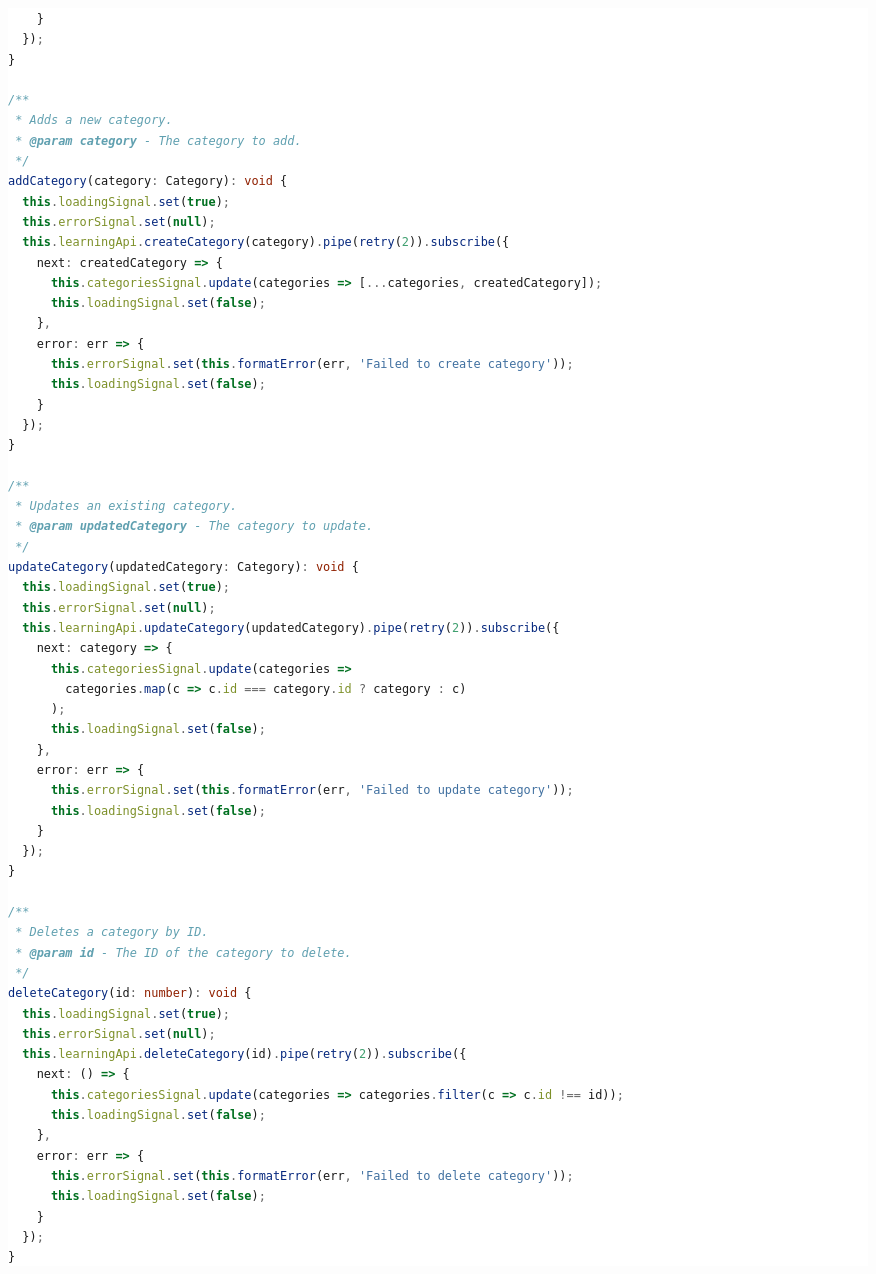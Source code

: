 ```ts
    }
  });
}

/**
 * Adds a new category.
 * @param category - The category to add.
 */
addCategory(category: Category): void {
  this.loadingSignal.set(true);
  this.errorSignal.set(null);
  this.learningApi.createCategory(category).pipe(retry(2)).subscribe({
    next: createdCategory => {
      this.categoriesSignal.update(categories => [...categories, createdCategory]);
      this.loadingSignal.set(false);
    },
    error: err => {
      this.errorSignal.set(this.formatError(err, 'Failed to create category'));
      this.loadingSignal.set(false);
    }
  });
}

/**
 * Updates an existing category.
 * @param updatedCategory - The category to update.
 */
updateCategory(updatedCategory: Category): void {
  this.loadingSignal.set(true);
  this.errorSignal.set(null);
  this.learningApi.updateCategory(updatedCategory).pipe(retry(2)).subscribe({
    next: category => {
      this.categoriesSignal.update(categories =>
        categories.map(c => c.id === category.id ? category : c)
      );
      this.loadingSignal.set(false);
    },
    error: err => {
      this.errorSignal.set(this.formatError(err, 'Failed to update category'));
      this.loadingSignal.set(false);
    }
  });
}

/**
 * Deletes a category by ID.
 * @param id - The ID of the category to delete.
 */
deleteCategory(id: number): void {
  this.loadingSignal.set(true);
  this.errorSignal.set(null);
  this.learningApi.deleteCategory(id).pipe(retry(2)).subscribe({
    next: () => {
      this.categoriesSignal.update(categories => categories.filter(c => c.id !== id));
      this.loadingSignal.set(false);
    },
    error: err => {
      this.errorSignal.set(this.formatError(err, 'Failed to delete category'));
      this.loadingSignal.set(false);
    }
  });
}

```